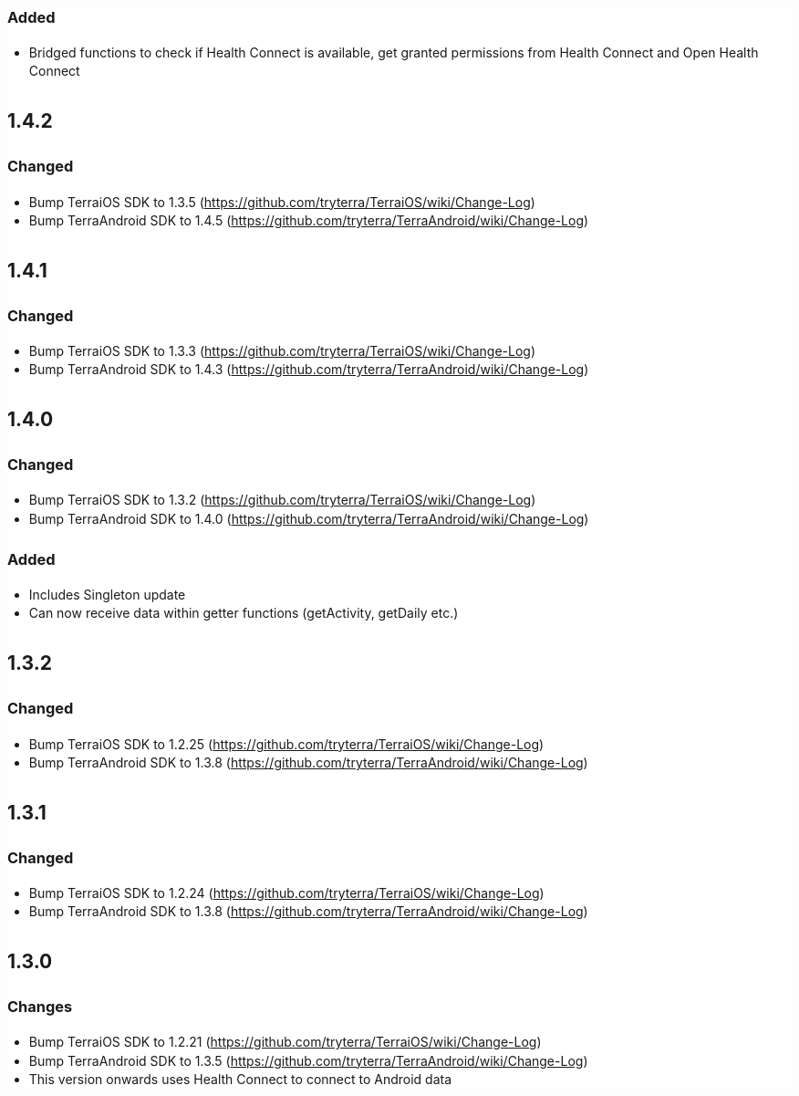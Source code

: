 ### Added
- Bridged functions to check if Health Connect is available, get granted permissions from Health Connect and Open Health Connect

## 1.4.2

### Changed
- Bump TerraiOS SDK to 1.3.5 (https://github.com/tryterra/TerraiOS/wiki/Change-Log)
- Bump TerraAndroid SDK to 1.4.5 (https://github.com/tryterra/TerraAndroid/wiki/Change-Log)

## 1.4.1

### Changed
- Bump TerraiOS SDK to 1.3.3 (https://github.com/tryterra/TerraiOS/wiki/Change-Log)
- Bump TerraAndroid SDK to 1.4.3 (https://github.com/tryterra/TerraAndroid/wiki/Change-Log)

## 1.4.0

### Changed
- Bump TerraiOS SDK to 1.3.2 (https://github.com/tryterra/TerraiOS/wiki/Change-Log)
- Bump TerraAndroid SDK to 1.4.0 (https://github.com/tryterra/TerraAndroid/wiki/Change-Log)

### Added
- Includes Singleton update
- Can now receive data within getter functions (getActivity, getDaily etc.)

## 1.3.2

### Changed

- Bump TerraiOS SDK to 1.2.25 (https://github.com/tryterra/TerraiOS/wiki/Change-Log)
- Bump TerraAndroid SDK to 1.3.8 (https://github.com/tryterra/TerraAndroid/wiki/Change-Log)

## 1.3.1

### Changed

- Bump TerraiOS SDK to 1.2.24 (https://github.com/tryterra/TerraiOS/wiki/Change-Log)
- Bump TerraAndroid SDK to 1.3.8 (https://github.com/tryterra/TerraAndroid/wiki/Change-Log)

## 1.3.0

### Changes

- Bump TerraiOS SDK to 1.2.21 (https://github.com/tryterra/TerraiOS/wiki/Change-Log)
- Bump TerraAndroid SDK to 1.3.5 (https://github.com/tryterra/TerraAndroid/wiki/Change-Log)
- This version onwards uses Health Connect to connect to Android data


